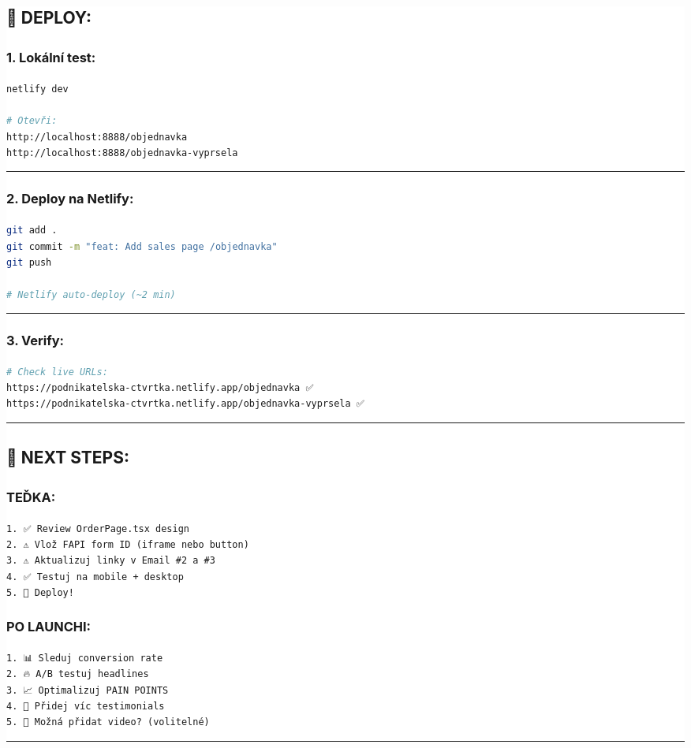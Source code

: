 ## 🚀 DEPLOY:

### **1. Lokální test:**

```bash
netlify dev

# Otevři:
http://localhost:8888/objednavka
http://localhost:8888/objednavka-vyprsela
```

---

### **2. Deploy na Netlify:**

```bash
git add .
git commit -m "feat: Add sales page /objednavka"
git push

# Netlify auto-deploy (~2 min)
```

---

### **3. Verify:**

```bash
# Check live URLs:
https://podnikatelska-ctvrtka.netlify.app/objednavka ✅
https://podnikatelska-ctvrtka.netlify.app/objednavka-vyprsela ✅
```

---

## 🎯 NEXT STEPS:

### **TEĎKA:**
```
1. ✅ Review OrderPage.tsx design
2. ⚠️ Vlož FAPI form ID (iframe nebo button)
3. ⚠️ Aktualizuj linky v Email #2 a #3
4. ✅ Testuj na mobile + desktop
5. 🚀 Deploy!
```

### **PO LAUNCHI:**
```
1. 📊 Sleduj conversion rate
2. 🔥 A/B testuj headlines
3. 📈 Optimalizuj PAIN POINTS
4. 💬 Přidej víc testimonials
5. 🎥 Možná přidat video? (volitelné)
```

---